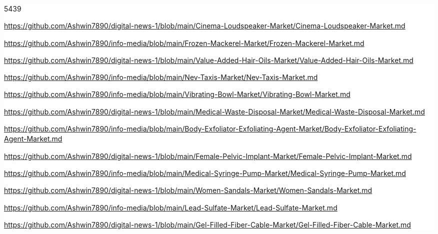 5439</p><p><a href="https://github.com/Ashwin7890/digital-news-1/blob/main/Cinema-Loudspeaker-Market/Cinema-Loudspeaker-Market.md">https://github.com/Ashwin7890/digital-news-1/blob/main/Cinema-Loudspeaker-Market/Cinema-Loudspeaker-Market.md</a></p><p><a href="https://github.com/Ashwin7890/info-media/blob/main/Frozen-Mackerel-Market/Frozen-Mackerel-Market.md">https://github.com/Ashwin7890/info-media/blob/main/Frozen-Mackerel-Market/Frozen-Mackerel-Market.md</a></p><p><a href="https://github.com/Ashwin7890/digital-news-1/blob/main/Value-Added-Hair-Oils-Market/Value-Added-Hair-Oils-Market.md">https://github.com/Ashwin7890/digital-news-1/blob/main/Value-Added-Hair-Oils-Market/Value-Added-Hair-Oils-Market.md</a></p><p><a href="https://github.com/Ashwin7890/info-media/blob/main/Nev-Taxis-Market/Nev-Taxis-Market.md">https://github.com/Ashwin7890/info-media/blob/main/Nev-Taxis-Market/Nev-Taxis-Market.md</a></p><p><a href="https://github.com/Ashwin7890/info-media/blob/main/Vibrating-Bowl-Market/Vibrating-Bowl-Market.md">https://github.com/Ashwin7890/info-media/blob/main/Vibrating-Bowl-Market/Vibrating-Bowl-Market.md</a></p><p><a href="https://github.com/Ashwin7890/digital-news-1/blob/main/Medical-Waste-Disposal-Market/Medical-Waste-Disposal-Market.md">https://github.com/Ashwin7890/digital-news-1/blob/main/Medical-Waste-Disposal-Market/Medical-Waste-Disposal-Market.md</a></p><p><a href="https://github.com/Ashwin7890/info-media/blob/main/Body-Exfoliator-Exfoliating-Agent-Market/Body-Exfoliator-Exfoliating-Agent-Market.md">https://github.com/Ashwin7890/info-media/blob/main/Body-Exfoliator-Exfoliating-Agent-Market/Body-Exfoliator-Exfoliating-Agent-Market.md</a></p><p><a href="https://github.com/Ashwin7890/digital-news-1/blob/main/Female-Pelvic-Implant-Market/Female-Pelvic-Implant-Market.md">https://github.com/Ashwin7890/digital-news-1/blob/main/Female-Pelvic-Implant-Market/Female-Pelvic-Implant-Market.md</a></p><p><a href="https://github.com/Ashwin7890/info-media/blob/main/Medical-Syringe-Pump-Market/Medical-Syringe-Pump-Market.md">https://github.com/Ashwin7890/info-media/blob/main/Medical-Syringe-Pump-Market/Medical-Syringe-Pump-Market.md</a></p><p><a href="https://github.com/Ashwin7890/digital-news-1/blob/main/Women-Sandals-Market/Women-Sandals-Market.md">https://github.com/Ashwin7890/digital-news-1/blob/main/Women-Sandals-Market/Women-Sandals-Market.md</a></p><p><a href="https://github.com/Ashwin7890/info-media/blob/main/Lead-Sulfate-Market/Lead-Sulfate-Market.md">https://github.com/Ashwin7890/info-media/blob/main/Lead-Sulfate-Market/Lead-Sulfate-Market.md</a></p><p><a href="https://github.com/Ashwin7890/digital-news-1/blob/main/Gel-Filled-Fiber-Cable-Market/Gel-Filled-Fiber-Cable-Market.md">https://github.com/Ashwin7890/digital-news-1/blob/main/Gel-Filled-Fiber-Cable-Market/Gel-Filled-Fiber-Cable-Market.md</a></p>
